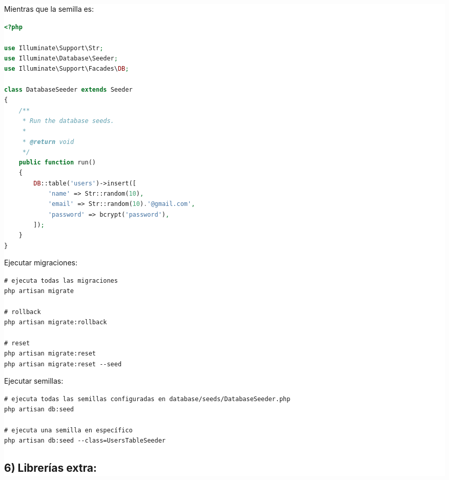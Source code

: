 Mientras que la semilla es:

```php
<?php

use Illuminate\Support\Str;
use Illuminate\Database\Seeder;
use Illuminate\Support\Facades\DB;

class DatabaseSeeder extends Seeder
{
    /**
     * Run the database seeds.
     *
     * @return void
     */
    public function run()
    {
        DB::table('users')->insert([
            'name' => Str::random(10),
            'email' => Str::random(10).'@gmail.com',
            'password' => bcrypt('password'),
        ]);
    }
}
```

Ejecutar migraciones:

```
# ejecuta todas las migraciones
php artisan migrate

# rollback
php artisan migrate:rollback

# reset
php artisan migrate:reset
php artisan migrate:reset --seed

```

Ejecutar semillas:

```
# ejecuta todas las semillas configuradas en database/seeds/DatabaseSeeder.php
php artisan db:seed

# ejecuta una semilla en específico
php artisan db:seed --class=UsersTableSeeder
```

## 6) Librerías extra:
